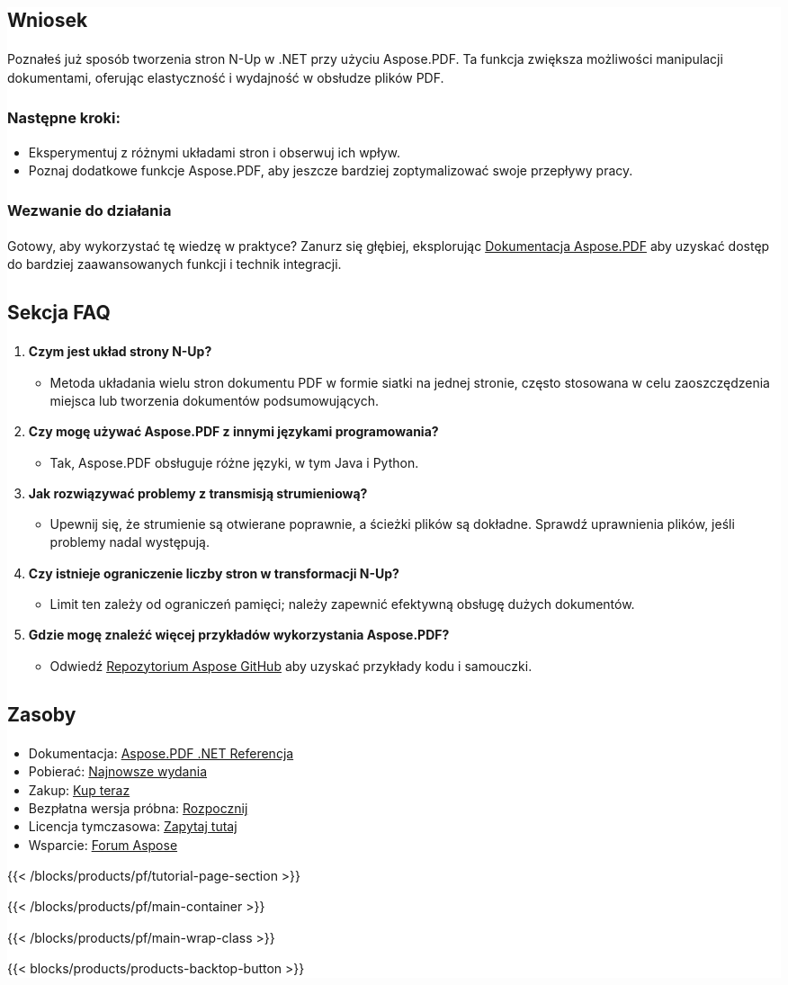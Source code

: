 ## Wniosek

Poznałeś już sposób tworzenia stron N-Up w .NET przy użyciu Aspose.PDF. Ta funkcja zwiększa możliwości manipulacji dokumentami, oferując elastyczność i wydajność w obsłudze plików PDF.

### Następne kroki:

- Eksperymentuj z różnymi układami stron i obserwuj ich wpływ.
- Poznaj dodatkowe funkcje Aspose.PDF, aby jeszcze bardziej zoptymalizować swoje przepływy pracy.

### Wezwanie do działania

Gotowy, aby wykorzystać tę wiedzę w praktyce? Zanurz się głębiej, eksplorując [Dokumentacja Aspose.PDF](https://reference.aspose.com/pdf/net/) aby uzyskać dostęp do bardziej zaawansowanych funkcji i technik integracji.

## Sekcja FAQ

1. **Czym jest układ strony N-Up?**
   - Metoda układania wielu stron dokumentu PDF w formie siatki na jednej stronie, często stosowana w celu zaoszczędzenia miejsca lub tworzenia dokumentów podsumowujących.
   
2. **Czy mogę używać Aspose.PDF z innymi językami programowania?**
   - Tak, Aspose.PDF obsługuje różne języki, w tym Java i Python.

3. **Jak rozwiązywać problemy z transmisją strumieniową?**
   - Upewnij się, że strumienie są otwierane poprawnie, a ścieżki plików są dokładne. Sprawdź uprawnienia plików, jeśli problemy nadal występują.

4. **Czy istnieje ograniczenie liczby stron w transformacji N-Up?**
   - Limit ten zależy od ograniczeń pamięci; należy zapewnić efektywną obsługę dużych dokumentów.

5. **Gdzie mogę znaleźć więcej przykładów wykorzystania Aspose.PDF?**
   - Odwiedź [Repozytorium Aspose GitHub](https://github.com/aspose-pdf/Aspose.PDF-for-.NET) aby uzyskać przykłady kodu i samouczki.

## Zasoby

- Dokumentacja: [Aspose.PDF .NET Referencja](https://reference.aspose.com/pdf/net/)
- Pobierać: [Najnowsze wydania](https://releases.aspose.com/pdf/net/)
- Zakup: [Kup teraz](https://purchase.aspose.com/buy)
- Bezpłatna wersja próbna: [Rozpocznij](https://releases.aspose.com/pdf/net/)
- Licencja tymczasowa: [Zapytaj tutaj](https://purchase.aspose.com/temporary-license/)
- Wsparcie: [Forum Aspose](https://forum.aspose.com/c/pdf/10)

{{< /blocks/products/pf/tutorial-page-section >}}

{{< /blocks/products/pf/main-container >}}

{{< /blocks/products/pf/main-wrap-class >}}

{{< blocks/products/products-backtop-button >}}